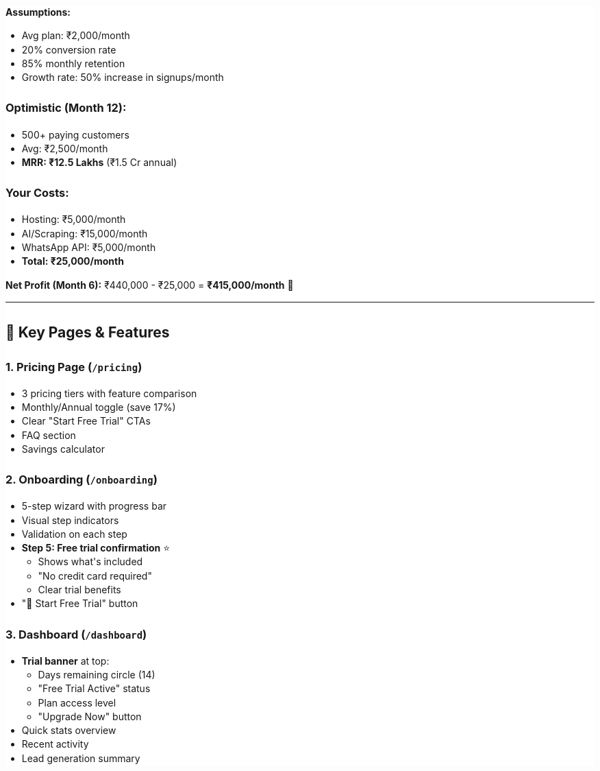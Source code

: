 **Assumptions:**
- Avg plan: ₹2,000/month
- 20% conversion rate
- 85% monthly retention
- Growth rate: 50% increase in signups/month

### **Optimistic (Month 12):**
- 500+ paying customers
- Avg: ₹2,500/month
- **MRR: ₹12.5 Lakhs** (₹1.5 Cr annual)

### **Your Costs:**
- Hosting: ₹5,000/month
- AI/Scraping: ₹15,000/month
- WhatsApp API: ₹5,000/month
- **Total: ₹25,000/month**

**Net Profit (Month 6):** ₹440,000 - ₹25,000 = **₹415,000/month** 🚀

---

## 🎨 Key Pages & Features

### **1. Pricing Page** (`/pricing`)
- 3 pricing tiers with feature comparison
- Monthly/Annual toggle (save 17%)
- Clear "Start Free Trial" CTAs
- FAQ section
- Savings calculator

### **2. Onboarding** (`/onboarding`)
- 5-step wizard with progress bar
- Visual step indicators
- Validation on each step
- **Step 5: Free trial confirmation** ⭐
  - Shows what's included
  - "No credit card required"
  - Clear trial benefits
- "🚀 Start Free Trial" button

### **3. Dashboard** (`/dashboard`)
- **Trial banner** at top:
  - Days remaining circle (14)
  - "Free Trial Active" status
  - Plan access level
  - "Upgrade Now" button
- Quick stats overview
- Recent activity
- Lead generation summary
